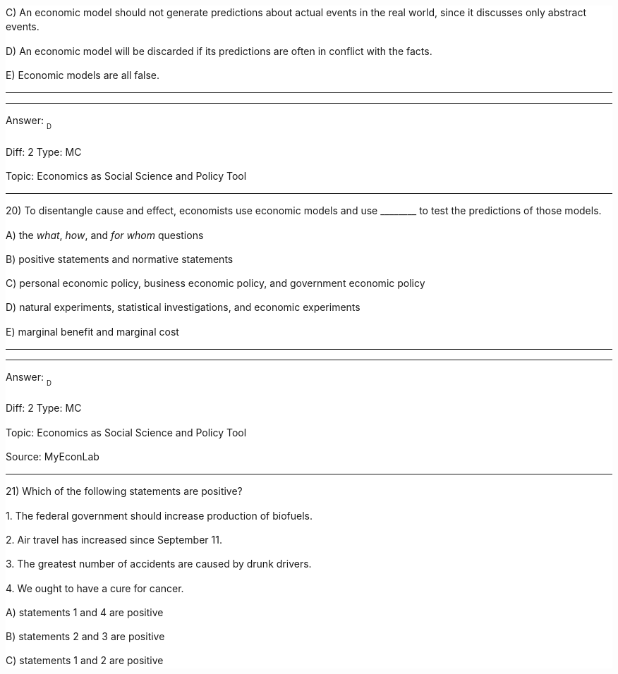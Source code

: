 C\) An economic model should not generate predictions about actual events
in the real world, since it discusses only abstract events.

D\) An economic model will be discarded if its predictions are often in
conflict with the facts.

E\) Economic models are all false.



---
---
Answer: <sub><sub>D<sub><sub>

Diff: 2 Type: MC

Topic: Economics as Social Science and Policy Tool

---
20\) To disentangle cause and effect, economists use economic models and
use \_\_\_\_\_\_\_\_ to test the predictions of those models.

A\) the *what*, *how*, and *for* *whom* questions

B\) positive statements and normative statements

C\) personal economic policy, business economic policy, and government
economic policy

D\) natural experiments, statistical investigations, and economic
experiments

E\) marginal benefit and marginal cost



---
---
Answer: <sub><sub>D<sub><sub>

Diff: 2 Type: MC

Topic: Economics as Social Science and Policy Tool

Source: MyEconLab

---
21\) Which of the following statements are positive?

1\. The federal government should increase production of biofuels.

2\. Air travel has increased since September 11.

3\. The greatest number of accidents are caused by drunk drivers.

4\. We ought to have a cure for cancer.

A\) statements 1 and 4 are positive

B\) statements 2 and 3 are positive

C\) statements 1 and 2 are positive
